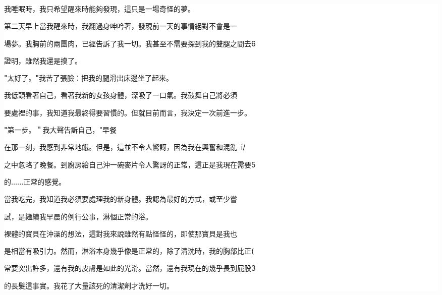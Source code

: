 
我睡眠時，我只希望醒來時能夠發現，這只是一場奇怪的夢。







第二天早上當我醒來時，我翻過身呻吟著，發現前一天的事情絕對不會是一



場夢。我胸前的兩團肉，已經告訴了我一切。我甚至不需要探到我的雙腿之間去6



證明，雖然我還是摸了。





"太好了。"我苦了張臉：把我的腿滑出床邊坐了起來。





我低頭看著自己，看著我新的女孩身體，深吸了一口氣。我鼓舞自己將必須



要處裡的事，我知道我最終得要習慣的。但就目前而言，我決定一次前進一步。



"第一步。＂我大聲告訴自己，"早餐





在那一刻，我感到非常地餓。但是，這並不令人驚訝，因為我在興奮和混亂  i/



之中忽略了晚餐。到廚房給自己沖一碗麥片令人驚訝的正常，這正是我現在需要5



的......正常的感覺。



當我吃完，我知道我必須要處理我的新身體。我認為最好的方式，或至少嘗



試，是繼續我早晨的例行公事，淋個正常的浴。





裸體的寶貝在沖澡的想法，這對我來說雖然有點怪怪的，即使那寶貝是我也



是相當有吸引力。然而，淋浴本身幾乎像是正常的，除了清洗時，我的胸部比正(



常要突出許多，還有我的皮膚是如此的光滑。當然，還有我現在的幾乎長到屁股3



的長髮這事實。我花了大量該死的清潔劑才洗好一切。
